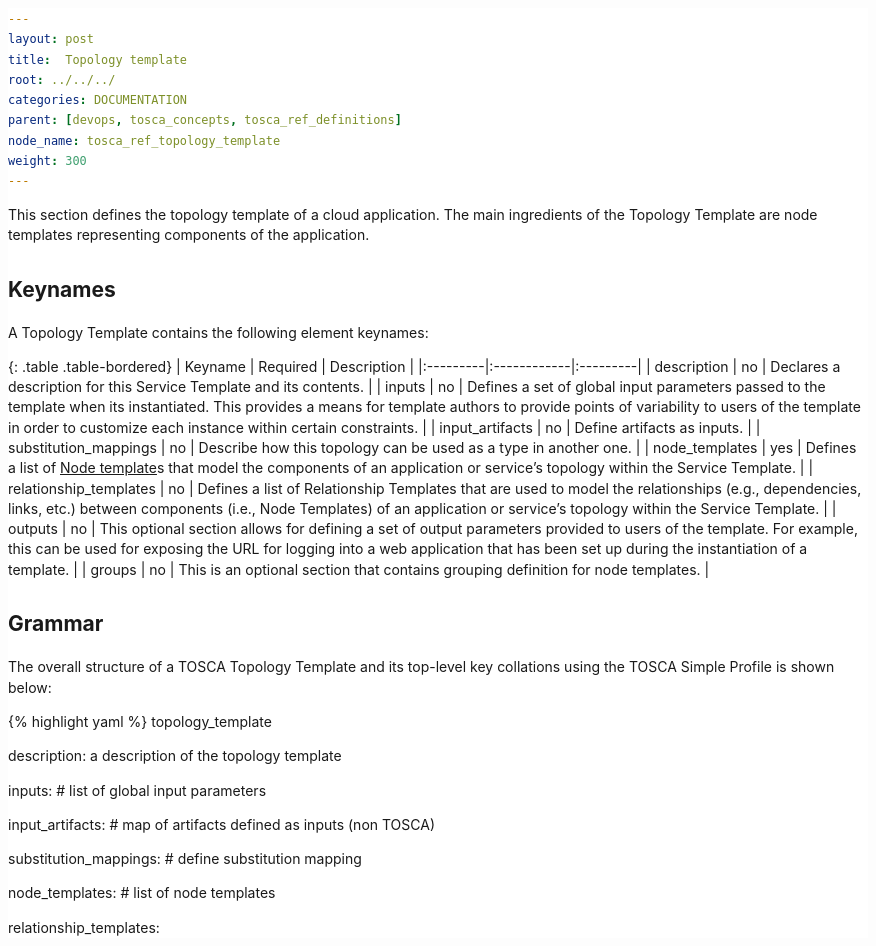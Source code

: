 ```yaml
---
layout: post
title:  Topology template
root: ../../../
categories: DOCUMENTATION
parent: [devops, tosca_concepts, tosca_ref_definitions]
node_name: tosca_ref_topology_template
weight: 300
---
```


This section defines the topology template of a cloud application. The main ingredients of the Topology Template are node templates representing components of the application.

## Keynames

A Topology Template contains the following element keynames:

{: .table .table-bordered}
| Keyname | Required | Description |
|:---------|:------------|:---------|
| description | no | Declares a description for this Service Template and its contents. |
| inputs | no | Defines a set of global input parameters passed to the template when its instantiated. This provides a means for template authors to provide points of variability to users of the template in order to customize each instance within certain constraints. |
| input_artifacts | no | Define artifacts as inputs. |
| substitution_mappings | no | Describe how this topology can be used as a type in another one. |
| node_templates | yes | Defines a list of [Node template](#/documentation/devops_guide/tosca_grammar/node_template.html)s that model the components of an application or service’s topology within the Service Template. |
| relationship_templates | no | Defines a list of Relationship Templates that are used to model the relationships (e.g., dependencies, links, etc.) between components (i.e., Node Templates) of an application or service’s topology within the Service Template. |
| outputs | no | This optional section allows for defining a set of output parameters provided to users of the template. For example, this can be used for exposing the URL for logging into a web application that has been set up during the instantiation of a template. |
| groups | no | This is an optional section that contains grouping definition for node templates. |

## Grammar

The overall structure of a TOSCA Topology Template and its top-level key collations using the TOSCA Simple Profile is shown below:

{% highlight yaml %}
topology_template

  description: a description of the topology template

  inputs:
    # list of global input parameters

  input_artifacts:
    # map of artifacts defined as inputs (non TOSCA)

  substitution_mappings:
    # define substitution mapping

  node_templates:
    # list of node templates

  relationship_templates:
